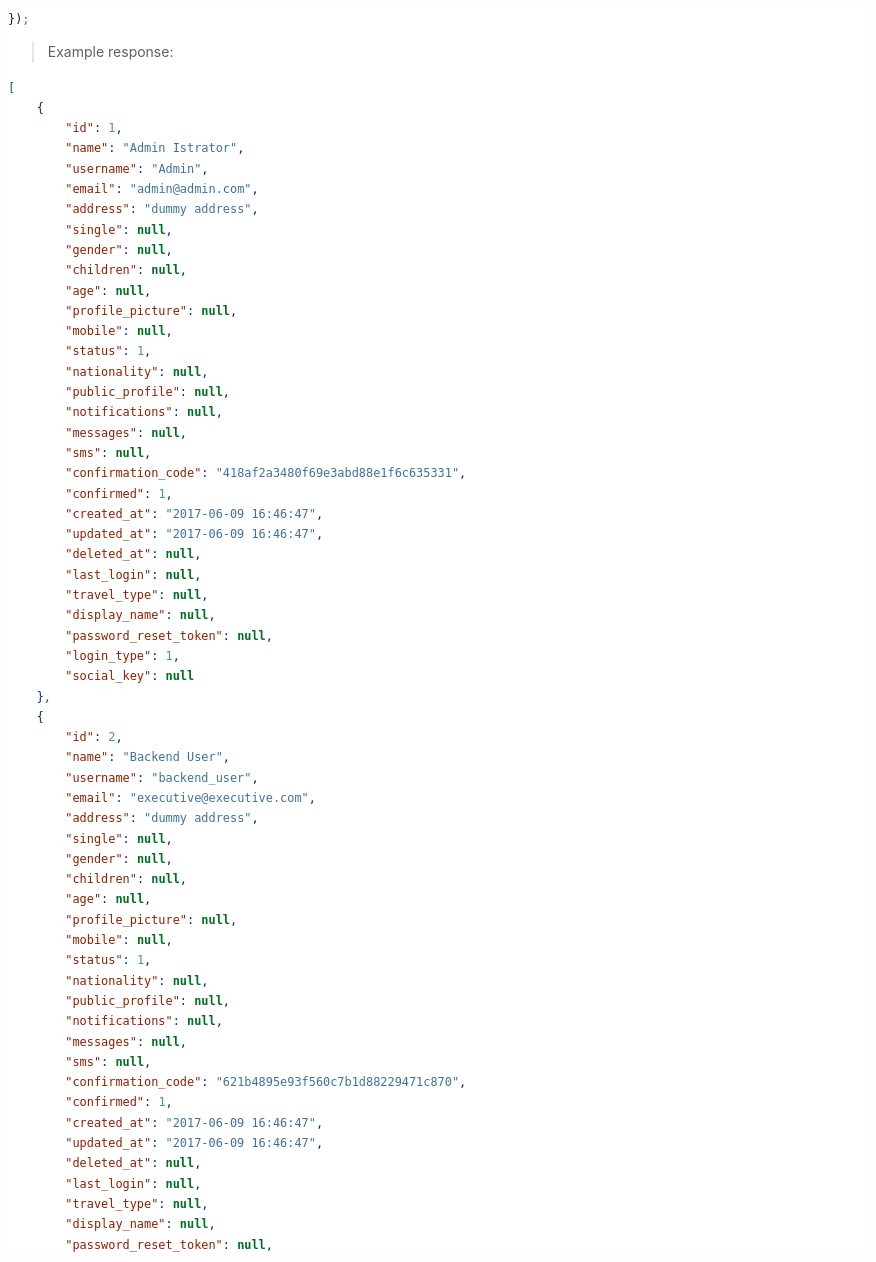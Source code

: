 ```javascript
});
```

> Example response:

```json
[
    {
        "id": 1,
        "name": "Admin Istrator",
        "username": "Admin",
        "email": "admin@admin.com",
        "address": "dummy address",
        "single": null,
        "gender": null,
        "children": null,
        "age": null,
        "profile_picture": null,
        "mobile": null,
        "status": 1,
        "nationality": null,
        "public_profile": null,
        "notifications": null,
        "messages": null,
        "sms": null,
        "confirmation_code": "418af2a3480f69e3abd88e1f6c635331",
        "confirmed": 1,
        "created_at": "2017-06-09 16:46:47",
        "updated_at": "2017-06-09 16:46:47",
        "deleted_at": null,
        "last_login": null,
        "travel_type": null,
        "display_name": null,
        "password_reset_token": null,
        "login_type": 1,
        "social_key": null
    },
    {
        "id": 2,
        "name": "Backend User",
        "username": "backend_user",
        "email": "executive@executive.com",
        "address": "dummy address",
        "single": null,
        "gender": null,
        "children": null,
        "age": null,
        "profile_picture": null,
        "mobile": null,
        "status": 1,
        "nationality": null,
        "public_profile": null,
        "notifications": null,
        "messages": null,
        "sms": null,
        "confirmation_code": "621b4895e93f560c7b1d88229471c870",
        "confirmed": 1,
        "created_at": "2017-06-09 16:46:47",
        "updated_at": "2017-06-09 16:46:47",
        "deleted_at": null,
        "last_login": null,
        "travel_type": null,
        "display_name": null,
        "password_reset_token": null,
```